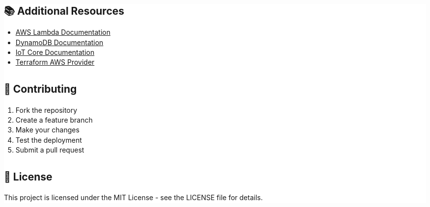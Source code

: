 ```bash
```

## 📚 Additional Resources

- [AWS Lambda Documentation](https://docs.aws.amazon.com/lambda/)
- [DynamoDB Documentation](https://docs.aws.amazon.com/dynamodb/)
- [IoT Core Documentation](https://docs.aws.amazon.com/iot/)
- [Terraform AWS Provider](https://registry.terraform.io/providers/hashicorp/aws/latest/docs)

## 🤝 Contributing

1. Fork the repository
2. Create a feature branch
3. Make your changes
4. Test the deployment
5. Submit a pull request

## 📄 License

This project is licensed under the MIT License - see the LICENSE file for details.
